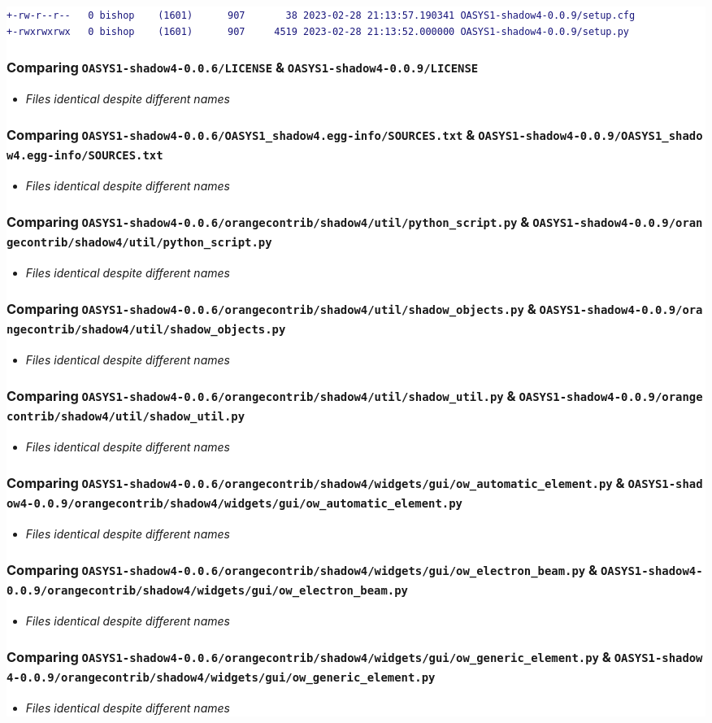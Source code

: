 ```diff
+-rw-r--r--   0 bishop    (1601)      907       38 2023-02-28 21:13:57.190341 OASYS1-shadow4-0.0.9/setup.cfg
+-rwxrwxrwx   0 bishop    (1601)      907     4519 2023-02-28 21:13:52.000000 OASYS1-shadow4-0.0.9/setup.py
```

### Comparing `OASYS1-shadow4-0.0.6/LICENSE` & `OASYS1-shadow4-0.0.9/LICENSE`

 * *Files identical despite different names*

### Comparing `OASYS1-shadow4-0.0.6/OASYS1_shadow4.egg-info/SOURCES.txt` & `OASYS1-shadow4-0.0.9/OASYS1_shadow4.egg-info/SOURCES.txt`

 * *Files identical despite different names*

### Comparing `OASYS1-shadow4-0.0.6/orangecontrib/shadow4/util/python_script.py` & `OASYS1-shadow4-0.0.9/orangecontrib/shadow4/util/python_script.py`

 * *Files identical despite different names*

### Comparing `OASYS1-shadow4-0.0.6/orangecontrib/shadow4/util/shadow_objects.py` & `OASYS1-shadow4-0.0.9/orangecontrib/shadow4/util/shadow_objects.py`

 * *Files identical despite different names*

### Comparing `OASYS1-shadow4-0.0.6/orangecontrib/shadow4/util/shadow_util.py` & `OASYS1-shadow4-0.0.9/orangecontrib/shadow4/util/shadow_util.py`

 * *Files identical despite different names*

### Comparing `OASYS1-shadow4-0.0.6/orangecontrib/shadow4/widgets/gui/ow_automatic_element.py` & `OASYS1-shadow4-0.0.9/orangecontrib/shadow4/widgets/gui/ow_automatic_element.py`

 * *Files identical despite different names*

### Comparing `OASYS1-shadow4-0.0.6/orangecontrib/shadow4/widgets/gui/ow_electron_beam.py` & `OASYS1-shadow4-0.0.9/orangecontrib/shadow4/widgets/gui/ow_electron_beam.py`

 * *Files identical despite different names*

### Comparing `OASYS1-shadow4-0.0.6/orangecontrib/shadow4/widgets/gui/ow_generic_element.py` & `OASYS1-shadow4-0.0.9/orangecontrib/shadow4/widgets/gui/ow_generic_element.py`

 * *Files identical despite different names*
